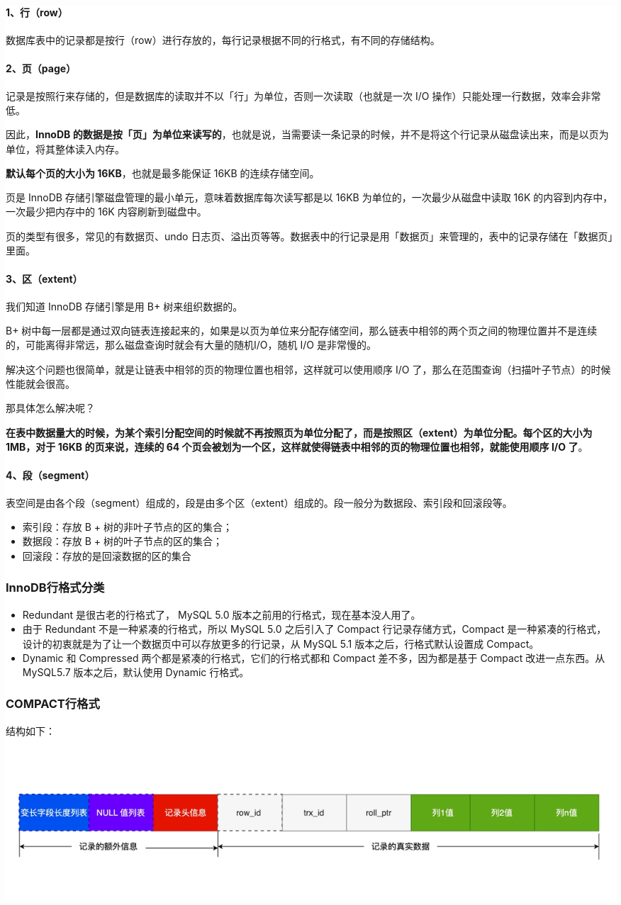 #### 1、行（row）

数据库表中的记录都是按行（row）进行存放的，每行记录根据不同的行格式，有不同的存储结构。

#### 2、页（page）

记录是按照行来存储的，但是数据库的读取并不以「行」为单位，否则一次读取（也就是一次 I/O 操作）只能处理一行数据，效率会非常低。

因此，**InnoDB 的数据是按「页」为单位来读写的**，也就是说，当需要读一条记录的时候，并不是将这个行记录从磁盘读出来，而是以页为单位，将其整体读入内存。

**默认每个页的大小为 16KB**，也就是最多能保证 16KB 的连续存储空间。

页是 InnoDB 存储引擎磁盘管理的最小单元，意味着数据库每次读写都是以 16KB 为单位的，一次最少从磁盘中读取 16K 的内容到内存中，一次最少把内存中的 16K 内容刷新到磁盘中。

页的类型有很多，常见的有数据页、undo 日志页、溢出页等等。数据表中的行记录是用「数据页」来管理的，表中的记录存储在「数据页」里面。

#### 3、区（extent）

我们知道 InnoDB 存储引擎是用 B+ 树来组织数据的。

B+ 树中每一层都是通过双向链表连接起来的，如果是以页为单位来分配存储空间，那么链表中相邻的两个页之间的物理位置并不是连续的，可能离得非常远，那么磁盘查询时就会有大量的随机I/O，随机 I/O 是非常慢的。

解决这个问题也很简单，就是让链表中相邻的页的物理位置也相邻，这样就可以使用顺序 I/O 了，那么在范围查询（扫描叶子节点）的时候性能就会很高。

那具体怎么解决呢？

**在表中数据量大的时候，为某个索引分配空间的时候就不再按照页为单位分配了，而是按照区（extent）为单位分配。每个区的大小为 1MB，对于 16KB 的页来说，连续的 64 个页会被划为一个区，这样就使得链表中相邻的页的物理位置也相邻，就能使用顺序 I/O 了**。

#### 4、段（segment）

表空间是由各个段（segment）组成的，段是由多个区（extent）组成的。段一般分为数据段、索引段和回滚段等。

* 索引段：存放 B + 树的非叶子节点的区的集合；
* 数据段：存放 B + 树的叶子节点的区的集合；
* 回滚段：存放的是回滚数据的区的集合



### InnoDB行格式分类

* Redundant 是很古老的行格式了， MySQL 5.0 版本之前用的行格式，现在基本没人用了。
* 由于 Redundant 不是一种紧凑的行格式，所以 MySQL 5.0 之后引入了 Compact 行记录存储方式，Compact 是一种紧凑的行格式，设计的初衷就是为了让一个数据页中可以存放更多的行记录，从 MySQL 5.1 版本之后，行格式默认设置成 Compact。
* Dynamic 和 Compressed 两个都是紧凑的行格式，它们的行格式都和 Compact 差不多，因为都是基于 Compact 改进一点东西。从 MySQL5.7 版本之后，默认使用 Dynamic 行格式。



### COMPACT行格式

结构如下：

![COMPACT](assets/COMPACT.png)
